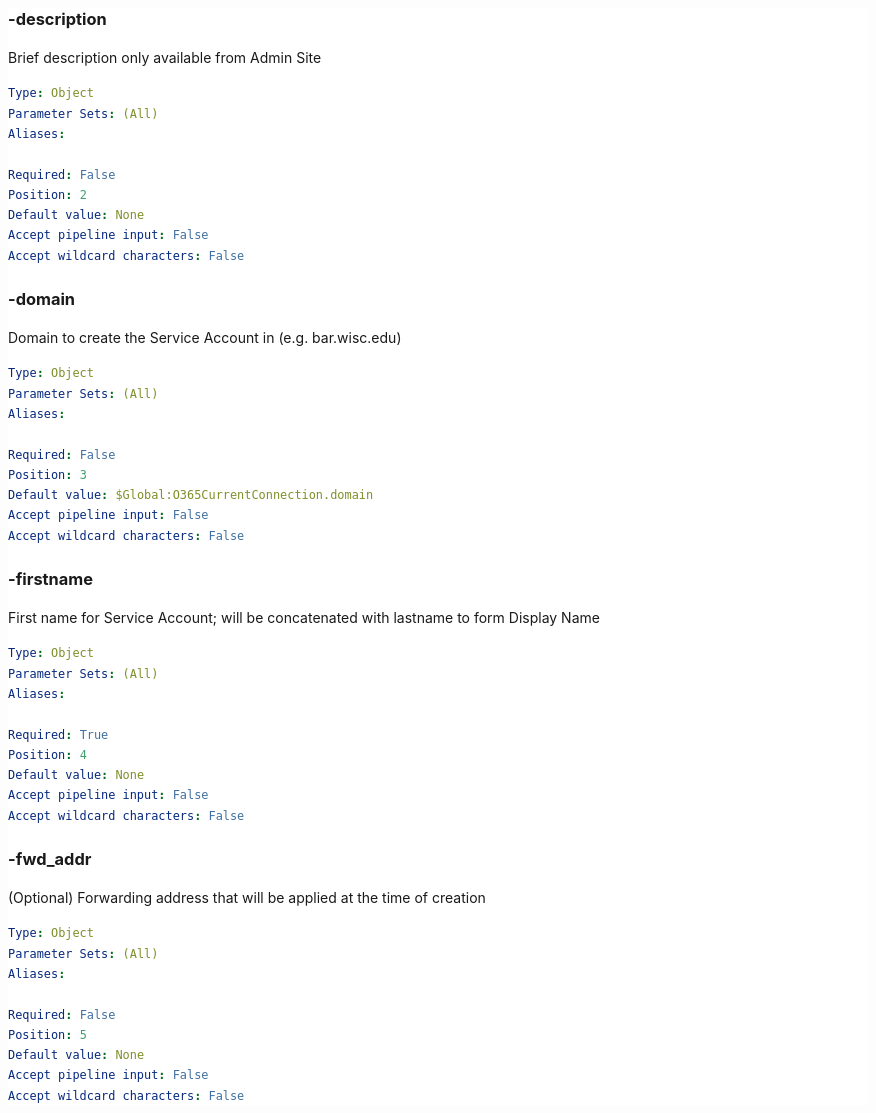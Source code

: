 ### -description
Brief description only available from Admin Site

```yaml
Type: Object
Parameter Sets: (All)
Aliases:

Required: False
Position: 2
Default value: None
Accept pipeline input: False
Accept wildcard characters: False
```

### -domain
Domain to create the Service Account in (e.g.
bar.wisc.edu)

```yaml
Type: Object
Parameter Sets: (All)
Aliases:

Required: False
Position: 3
Default value: $Global:O365CurrentConnection.domain
Accept pipeline input: False
Accept wildcard characters: False
```

### -firstname
First name for Service Account; will be concatenated with lastname to form Display Name

```yaml
Type: Object
Parameter Sets: (All)
Aliases:

Required: True
Position: 4
Default value: None
Accept pipeline input: False
Accept wildcard characters: False
```

### -fwd_addr
(Optional) Forwarding address that will be applied at the time of creation

```yaml
Type: Object
Parameter Sets: (All)
Aliases:

Required: False
Position: 5
Default value: None
Accept pipeline input: False
Accept wildcard characters: False
```
